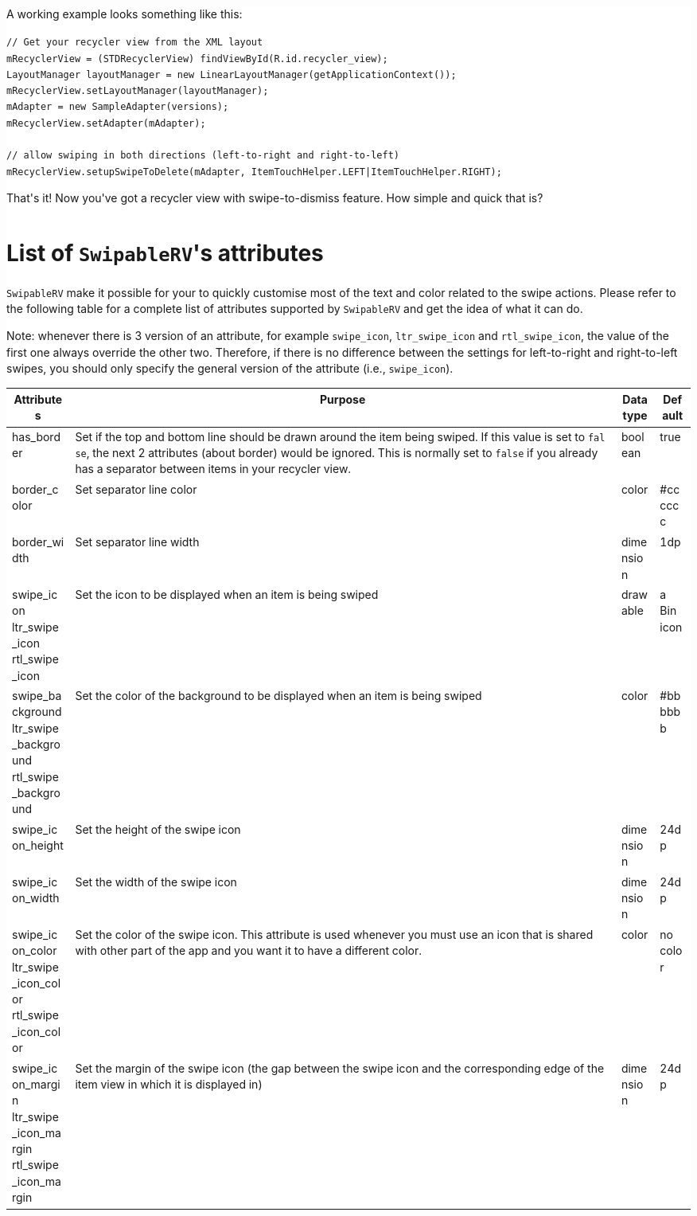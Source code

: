 A working example looks something like this:

    // Get your recycler view from the XML layout
    mRecyclerView = (STDRecyclerView) findViewById(R.id.recycler_view);
    LayoutManager layoutManager = new LinearLayoutManager(getApplicationContext());
    mRecyclerView.setLayoutManager(layoutManager);
    mAdapter = new SampleAdapter(versions);
    mRecyclerView.setAdapter(mAdapter);
    
    // allow swiping in both directions (left-to-right and right-to-left)
    mRecyclerView.setupSwipeToDelete(mAdapter, ItemTouchHelper.LEFT|ItemTouchHelper.RIGHT);

That's it! Now you've got a recycler view with swipe-to-dismiss feature. How simple and quick that is?

# List of `SwipableRV`'s attributes
`SwipableRV` make it possible for your to quickly customise most of the text and color related to the swipe actions. Please refer to the following table for a complete list of attributes supported by `SwipableRV` and get the idea of what it can do.

Note: whenever there is 3 version of an attribute, for example `swipe_icon`, `ltr_swipe_icon` and `rtl_swipe_icon`, the value of the first one always override the other two. Therefore, if there is no difference between the settings for left-to-right and right-to-left swipes, you should only specify the general version of the attribute (i.e., `swipe_icon`).

| Attributes                                                                               | Purpose                                                                                                                                                                                                                                                                    | Data type | Default                                   |
|------------------------------------------------------------------------------------------|----------------------------------------------------------------------------------------------------------------------------------------------------------------------------------------------------------------------------------------------------------------------------|-----------|-------------------------------------------|
| has_border                                                                               | Set if the top and bottom line should be drawn around the item being swiped. If this value is set to `false`, the next 2 attributes (about border) would be ignored. This is normally set to `false` if you  already has a separator between items in your  recycler view. | boolean   | true                                      |
| border_color                                                                             | Set separator line color                                                                                                                                                                                                                                                   |   color   | #cccccc                                   |
| border_width                                                                             | Set separator line width                                                                                                                                                                                                                                                   | dimension | 1dp                                       |
| swipe\_icon<br/>ltr\_swipe\_icon<br/>rtl\_swipe\_icon                                                 | Set the icon to be displayed  when an item is being swiped                                                                                                                                                                                                                 |  drawable | a Bin icon                                |
| swipe\_background<br/>ltr\_swipe\_background<br/>rtl\_swipe\_background                               | Set the color of the background  to be displayed when an item is being swiped                                                                                                                                                                                              | color     | #bbbbbb                                   |
| swipe\_icon\_height                                                                        | Set the height of the swipe icon                                                                                                                                                                                                                                           | dimension | 24dp                                      |
| swipe\_icon_width                                                                         | Set the width of the swipe icon                                                                                                                                                                                                                                            | dimension | 24dp                                      |
| swipe\_icon\_color<br/>ltr\_swipe\_icon\_color<br/>rtl\_swipe\_icon\_color                               | Set the color of the swipe icon. This attribute is used whenever you must use an icon that is shared with other part of the app and you want it to have a different color.                                                                                                 | color     | no color                                  |
| swipe\_icon\_margin<br/>ltr\_swipe\_icon\_margin<br/>rtl\_swipe\_icon\_margin                            | Set the margin of the swipe icon (the gap between the swipe icon and the corresponding edge of the item view in which it is displayed in)                                                                                                                                  | dimension | 24dp                                      |